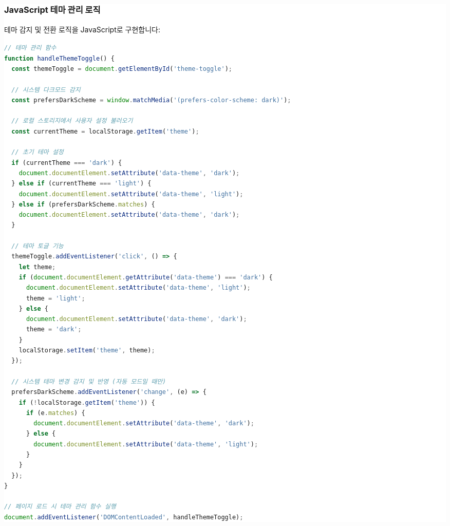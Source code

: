 ### JavaScript 테마 관리 로직

테마 감지 및 전환 로직을 JavaScript로 구현합니다:

```javascript
// 테마 관리 함수
function handleThemeToggle() {
  const themeToggle = document.getElementById('theme-toggle');
  
  // 시스템 다크모드 감지
  const prefersDarkScheme = window.matchMedia('(prefers-color-scheme: dark)');
  
  // 로컬 스토리지에서 사용자 설정 불러오기
  const currentTheme = localStorage.getItem('theme');
  
  // 초기 테마 설정
  if (currentTheme === 'dark') {
    document.documentElement.setAttribute('data-theme', 'dark');
  } else if (currentTheme === 'light') {
    document.documentElement.setAttribute('data-theme', 'light');
  } else if (prefersDarkScheme.matches) {
    document.documentElement.setAttribute('data-theme', 'dark');
  }
  
  // 테마 토글 기능
  themeToggle.addEventListener('click', () => {
    let theme;
    if (document.documentElement.getAttribute('data-theme') === 'dark') {
      document.documentElement.setAttribute('data-theme', 'light');
      theme = 'light';
    } else {
      document.documentElement.setAttribute('data-theme', 'dark');
      theme = 'dark';
    }
    localStorage.setItem('theme', theme);
  });
  
  // 시스템 테마 변경 감지 및 반영 (자동 모드일 때만)
  prefersDarkScheme.addEventListener('change', (e) => {
    if (!localStorage.getItem('theme')) {
      if (e.matches) {
        document.documentElement.setAttribute('data-theme', 'dark');
      } else {
        document.documentElement.setAttribute('data-theme', 'light');
      }
    }
  });
}

// 페이지 로드 시 테마 관리 함수 실행
document.addEventListener('DOMContentLoaded', handleThemeToggle);
```
